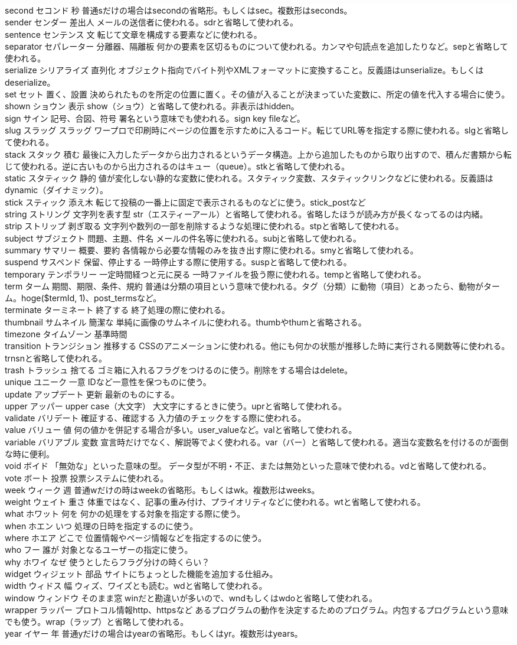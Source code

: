 second	セコンド	秒	普通sだけの場合はsecondの省略形。もしくはsec。複数形はseconds。  
sender	センダー	差出人	メールの送信者に使われる。sdrと省略して使われる。  
sentence	センテンス	文	転じて文章を構成する要素などに使われる。  
separator	セパレーター	分離器、隔離板	何かの要素を区切るものについて使われる。カンマや句読点を追加したりなど。sepと省略して使われる。  
serialize	シリアライズ	直列化	オブジェクト指向でバイト列やXMLフォーマットに変換すること。反義語はunserialize。もしくはdeserialize。  
set	セット	置く、設置	決められたものを所定の位置に置く。その値が入ることが決まっていた変数に、所定の値を代入する場合に使う。  
shown	ショウン	表示	show（ショウ）と省略して使われる。非表示はhidden。  
sign	サイン	記号、合図、符号	署名という意味でも使われる。sign key fileなど。  
slug	スラッグ	スラッグ	ワープロで印刷時にページの位置を示すために入るコード。転じてURL等を指定する際に使われる。slgと省略して使われる。  
stack	スタック	積む	最後に入力したデータから出力されるというデータ構造。上から追加したものから取り出すので、積んだ書類から転じて使われる。逆に古いものから出力されるのはキュー（queue）。stkと省略して使われる。  
static	スタティック	静的	値が変化しない静的な変数に使われる。スタティック変数、スタティックリンクなどに使われる。反義語はdynamic（ダイナミック）。  
stick	スティック	添え木	転じて投稿の一番上に固定で表示されるものなどに使う。stick_postなど  
string	ストリング	文字列を表す型	str（エスティーアール）と省略して使われる。省略したほうが読み方が長くなってるのは内緒。  
strip	ストリップ	剥ぎ取る	文字列や数列の一部を削除するような処理に使われる。stpと省略して使われる。  
subject	サブジェクト	問題、主題、件名	メールの件名等に使われる。subjと省略して使われる。  
summary	サマリー	概要、要約	各情報から必要な情報のみを抜き出す際に使われる。smyと省略して使われる。  
suspend	サスペンド	保留、停止する	一時停止する際に使用する。suspと省略して使われる。  
temporary	テンポラリー	一定時間経つと元に戻る	一時ファイルを扱う際に使われる。tempと省略して使われる。  
term	ターム	期間、期限、条件、規約	普通は分類の項目という意味で使われる。タグ（分類）に動物（項目）とあったら、動物がターム。hoge($termId, 1)、post_termsなど。  
terminate	ターミネート	終了する	終了処理の際に使われる。  
thumbnail	サムネイル	簡潔な	単純に画像のサムネイルに使われる。thumbやthumと省略される。  
timezone	タイムゾーン	基準時間	  
transition	トランジション	推移する	CSSのアニメーションに使われる。他にも何かの状態が推移した時に実行される関数等に使われる。trnsnと省略して使われる。  
trash	トラッシュ	捨てる	ゴミ箱に入れるフラグをつけるのに使う。削除をする場合はdelete。  
unique	ユニーク	一意	IDなど一意性を保つものに使う。  
update	アップデート	更新	最新のものにする。  
upper	アッパー	upper case（大文字）	大文字にするときに使う。uprと省略して使われる。  
validate	バリデート	確証する、確認する	入力値のチェックをする際に使われる。  
value	バリュー	値	何の値かを併記する場合が多い。user_valueなど。valと省略して使われる。  
variable	バリアブル	変数	宣言時だけでなく、解説等でよく使われる。var（バー）と省略して使われる。適当な変数名を付けるのが面倒な時に便利。  
void	ボイド	「無効な」といった意味の型。	データ型が不明・不正、または無効といった意味で使われる。vdと省略して使われる。  
vote	ボート	投票	投票システムに使われる。  
week	ウィーク	週	普通wだけの時はweekの省略形。もしくはwk。複数形はweeks。  
weight	ウェイト	重さ	体重ではなく、記事の重み付け、プライオリティなどに使われる。wtと省略して使われる。  
what	ホワット	何を	何かの処理をする対象を指定する際に使う。  
when	ホエン	いつ	処理の日時を指定するのに使う。  
where	ホエア	どこで	位置情報やページ情報などを指定するのに使う。  
who	フー	誰が	対象となるユーザーの指定に使う。  
why	ホワイ	なぜ	使うとしたらフラグ分けの時くらい？  
widget	ウィジェット	部品	サイトにちょっとした機能を追加する仕組み。  
width	ウィドス	幅	ウィズ、ワイズとも読む。wdと省略して使われる。  
window	ウィンドウ	そのまま窓	winだと勘違いが多いので、wndもしくはwdoと省略して使われる。  
wrapper	ラッパー	プロトコル情報http、httpsなど	あるプログラムの動作を決定するためのプログラム。内包するプログラムという意味でも使う。wrap（ラップ）と省略して使われる。  
year	イヤー	年	普通yだけの場合はyearの省略形。もしくはyr。複数形はyears。  
  
  
